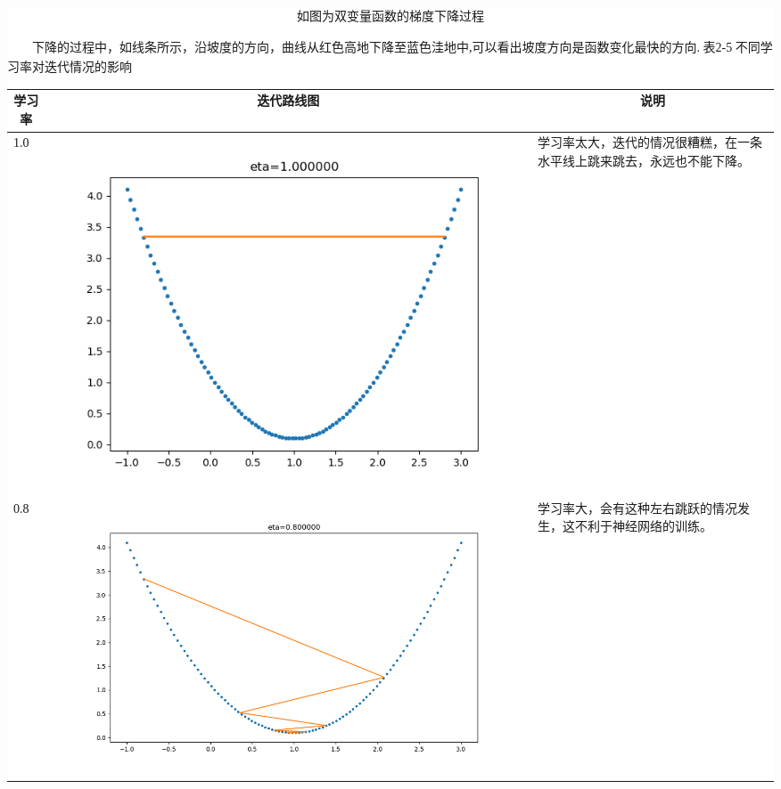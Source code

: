 <font face="楷体"><center>如图为双变量函数的梯度下降过程</center></font>

&emsp;&emsp;<font face="楷体">下降的过程中，如线条所示，沿坡度的方向，曲线从红色高地下降至蓝色洼地中,可以看出坡度方向是函数变化最快的方向.
表2-5 不同学习率对迭代情况的影响

|学习率|迭代路线图|说明|
|---|---|---|
|1.0|![eta100](./Images/gd100.png)|学习率太大，迭代的情况很糟糕，在一条水平线上跳来跳去，永远也不能下降。|
|0.8|![eta80](./Images/gd080.png)|学习率大，会有这种左右跳跃的情况发生，这不利于神经网络的训练。|